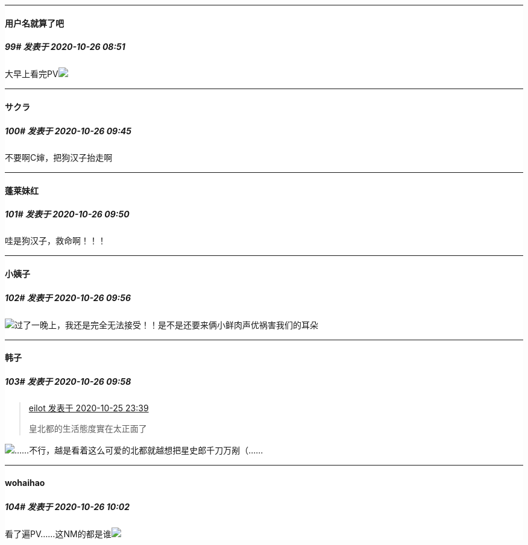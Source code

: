 
-----

####  用户名就算了吧  
##### 99#       发表于 2020-10-26 08:51


大早上看完PV<img src="https://static.saraba1st.com/image/smiley/face2017/112.png" referrerpolicy="no-referrer">


-----

####  サクラ  
##### 100#       发表于 2020-10-26 09:45


不要啊C婶，把狗汉子抬走啊


-----

####  蓬莱妹红  
##### 101#       发表于 2020-10-26 09:50


哇是狗汉子，救命啊！！！


-----

####  小姨子  
##### 102#       发表于 2020-10-26 09:56


<img src="https://static.saraba1st.com/image/smiley/face2017/125.png" referrerpolicy="no-referrer">过了一晚上，我还是完全无法接受！！是不是还要来俩小鲜肉声优祸害我们的耳朵


-----

####  韩子  
##### 103#       发表于 2020-10-26 09:58


<blockquote><a href="httphttps://bbs.saraba1st.com/2b/forum.php?mod=redirect&amp;goto=findpost&amp;pid=49170430&amp;ptid=1965915" target="_blank">eilot 发表于 2020-10-25 23:39</a>

皇北都的生活態度實在太正面了</blockquote>
<img src="https://static.saraba1st.com/image/smiley/face2017/118.png" referrerpolicy="no-referrer">……不行，越是看着这么可爱的北都就越想把星史郎千刀万剐（……


-----

####  wohaihao  
##### 104#       发表于 2020-10-26 10:02


看了遍PV……这NM的都是谁<img src="https://static.saraba1st.com/image/smiley/face2017/112.png" referrerpolicy="no-referrer">
